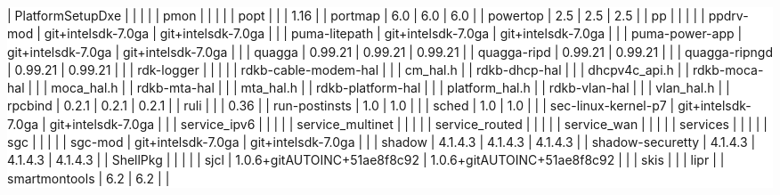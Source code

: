 | PlatformSetupDxe                      |                                 |                                 |                         |
| pmon                                  |                                 |                                 |                         |
| popt                                  |                                 |                                 | 1.16                    |
| portmap                               | 6.0                             | 6.0                             | 6.0                     |
| powertop                              | 2.5                             | 2.5                             | 2.5                     |
| pp                                    |                                 |                                 |                         |
| ppdrv-mod                             | git+intelsdk-7.0ga              | git+intelsdk-7.0ga              |                         |
| puma-litepath                         | git+intelsdk-7.0ga              | git+intelsdk-7.0ga              |                         |
| puma-power-app                        | git+intelsdk-7.0ga              | git+intelsdk-7.0ga              |                         |
| quagga                                | 0.99.21                         | 0.99.21                         | 0.99.21                 |
| quagga-ripd                           | 0.99.21                         | 0.99.21                         |                         |
| quagga-ripngd                         | 0.99.21                         | 0.99.21                         |                         |
| rdk-logger                            |                                 |                                 |                         |
| rdkb-cable-modem-hal                  |                                 |                                 | cm_hal.h                |
| rdkb-dhcp-hal                         |                                 |                                 | dhcpv4c_api.h           |
| rdkb-moca-hal                         |                                 |                                 | moca_hal.h              |
| rdkb-mta-hal                          |                                 |                                 | mta_hal.h               |
| rdkb-platform-hal                     |                                 |                                 | platform_hal.h          |
| rdkb-vlan-hal                         |                                 |                                 | vlan_hal.h              |
| rpcbind                               | 0.2.1                           | 0.2.1                           | 0.2.1                   |
| ruli                                  |                                 |                                 | 0.36                    |
| run-postinsts                         | 1.0                             | 1.0                             |                         |
| sched                                 | 1.0                             | 1.0                             |                         |
| sec-linux-kernel-p7                   | git+intelsdk-7.0ga              | git+intelsdk-7.0ga              |                         |
| service_ipv6                          |                                 |                                 |                         |
| service_multinet                      |                                 |                                 |                         |
| service_routed                        |                                 |                                 |                         |
| service_wan                           |                                 |                                 |                         |
| services                              |                                 |                                 |                         |
| sgc                                   |                                 |                                 |                         |
| sgc-mod                               | git+intelsdk-7.0ga              | git+intelsdk-7.0ga              |                         |
| shadow                                | 4.1.4.3                         | 4.1.4.3                         | 4.1.4.3                 |
| shadow-securetty                      | 4.1.4.3                         | 4.1.4.3                         | 4.1.4.3                 |
| ShellPkg                              |                                 |                                 |                         |
| sjcl                                  | 1.0.6+gitAUTOINC+51ae8f8c92     | 1.0.6+gitAUTOINC+51ae8f8c92     |                         |
| skis                                  |                                 |                                 | lipr                    |
| smartmontools                         | 6.2                             | 6.2                             |                         |
